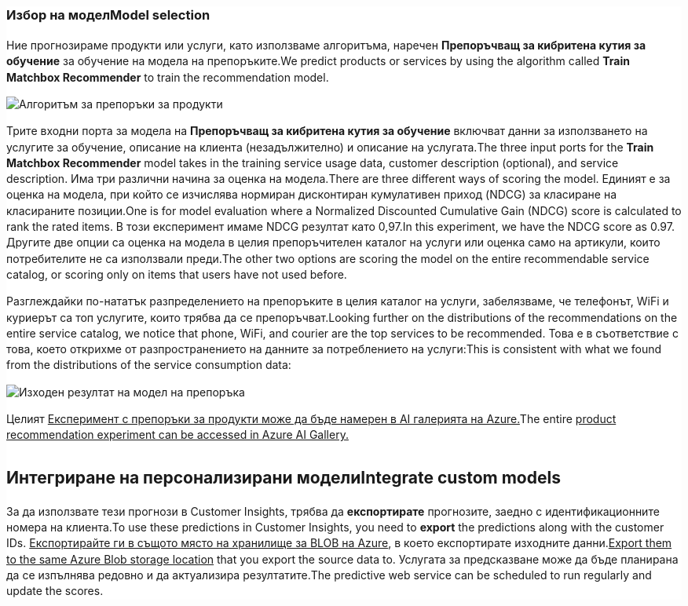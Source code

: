### <a name="model-selection"></a><span data-ttu-id="0ee7d-244">Избор на модел</span><span class="sxs-lookup"><span data-stu-id="0ee7d-244">Model selection</span></span>

<span data-ttu-id="0ee7d-245">Ние прогнозираме продукти или услуги, като използваме алгоритъма, наречен **Препоръчващ за кибритена кутия за обучение** за обучение на модела на препоръките.</span><span class="sxs-lookup"><span data-stu-id="0ee7d-245">We predict products or services by using the algorithm called **Train Matchbox Recommender** to train the recommendation model.</span></span>

![Алгоритъм за препоръки за продукти](media/azure-machine-learning-model-recommendation-algorithm.png)

<span data-ttu-id="0ee7d-247">Трите входни порта за модела на **Препоръчващ за кибритена кутия за обучение** включват данни за използването на услугите за обучение, описание на клиента (незадължително) и описание на услугата.</span><span class="sxs-lookup"><span data-stu-id="0ee7d-247">The three input ports for the **Train Matchbox Recommender** model takes in the training service usage data, customer description (optional), and service description.</span></span> <span data-ttu-id="0ee7d-248">Има три различни начина за оценка на модела.</span><span class="sxs-lookup"><span data-stu-id="0ee7d-248">There are three different ways of scoring the model.</span></span> <span data-ttu-id="0ee7d-249">Единият е за оценка на модела, при който се изчислява нормиран дисконтиран кумулативен приход (NDCG) за класиране на класираните позиции.</span><span class="sxs-lookup"><span data-stu-id="0ee7d-249">One is for model evaluation where a Normalized Discounted Cumulative Gain (NDCG) score is calculated to rank the rated items.</span></span> <span data-ttu-id="0ee7d-250">В този експеримент имаме NDCG резултат като 0,97.</span><span class="sxs-lookup"><span data-stu-id="0ee7d-250">In this experiment, we have the NDCG score as 0.97.</span></span> <span data-ttu-id="0ee7d-251">Другите две опции са оценка на модела в целия препоръчителен каталог на услуги или оценка само на артикули, които потребителите не са използвали преди.</span><span class="sxs-lookup"><span data-stu-id="0ee7d-251">The other two options are scoring the model on the entire recommendable service catalog, or scoring only on items that users have not used before.</span></span>

<span data-ttu-id="0ee7d-252">Разглеждайки по-нататък разпределението на препоръките в целия каталог на услуги, забелязваме, че телефонът, WiFi и куриерът са топ услугите, които трябва да се препоръчват.</span><span class="sxs-lookup"><span data-stu-id="0ee7d-252">Looking further on the distributions of the recommendations on the entire service catalog, we notice that phone, WiFi, and courier are the top services to be recommended.</span></span> <span data-ttu-id="0ee7d-253">Това е в съответствие с това, което открихме от разпространението на данните за потреблението на услуги:</span><span class="sxs-lookup"><span data-stu-id="0ee7d-253">This is consistent with what we found from the distributions of the service consumption data:</span></span>

![Изходен резултат на модел на препоръка](media/azure-machine-learning-model-output.png)

<span data-ttu-id="0ee7d-255">Целият [Експеримент с препоръки за продукти може да бъде намерен в AI галерията на Azure.](https://gallery.azure.ai/Experiment/Recommendation-4)</span><span class="sxs-lookup"><span data-stu-id="0ee7d-255">The entire [product recommendation experiment can be accessed in Azure AI Gallery.](https://gallery.azure.ai/Experiment/Recommendation-4)</span></span>

## <a name="integrate-custom-models"></a><span data-ttu-id="0ee7d-256">Интегриране на персонализирани модели</span><span class="sxs-lookup"><span data-stu-id="0ee7d-256">Integrate custom models</span></span>

<span data-ttu-id="0ee7d-257">За да използвате тези прогнози в Customer Insights, трябва да **експортирате** прогнозите, заедно с идентификационните номера на клиента.</span><span class="sxs-lookup"><span data-stu-id="0ee7d-257">To use these predictions in Customer Insights, you need to **export** the predictions along with the customer IDs.</span></span> <span data-ttu-id="0ee7d-258">[Експортирайте ги в същото място на хранилище за BLOB на Azure](https://docs.microsoft.com/azure/storage/common/storage-import-export-data-from-blobs), в което експортирате изходните данни.</span><span class="sxs-lookup"><span data-stu-id="0ee7d-258">[Export them to the same Azure Blob storage location](https://docs.microsoft.com/azure/storage/common/storage-import-export-data-from-blobs) that you export the source data to.</span></span> <span data-ttu-id="0ee7d-259">Услугата за предсказване може да бъде планирана да се изпълнява редовно и да актуализира резултатите.</span><span class="sxs-lookup"><span data-stu-id="0ee7d-259">The predictive web service can be scheduled to run regularly and update the scores.</span></span>
